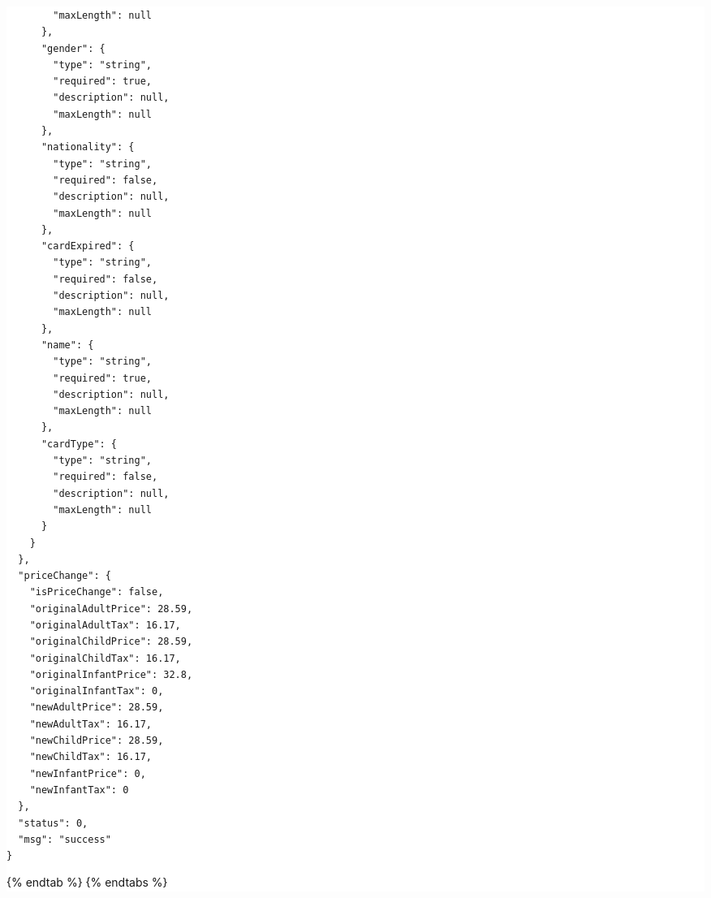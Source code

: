 ```
        "maxLength": null
      },
      "gender": {
        "type": "string",
        "required": true,
        "description": null,
        "maxLength": null
      },
      "nationality": {
        "type": "string",
        "required": false,
        "description": null,
        "maxLength": null
      },
      "cardExpired": {
        "type": "string",
        "required": false,
        "description": null,
        "maxLength": null
      },
      "name": {
        "type": "string",
        "required": true,
        "description": null,
        "maxLength": null
      },
      "cardType": {
        "type": "string",
        "required": false,
        "description": null,
        "maxLength": null
      }
    }
  },
  "priceChange": {
    "isPriceChange": false,
    "originalAdultPrice": 28.59,
    "originalAdultTax": 16.17,
    "originalChildPrice": 28.59,
    "originalChildTax": 16.17,
    "originalInfantPrice": 32.8,
    "originalInfantTax": 0,
    "newAdultPrice": 28.59,
    "newAdultTax": 16.17,
    "newChildPrice": 28.59,
    "newChildTax": 16.17,
    "newInfantPrice": 0,
    "newInfantTax": 0
  },
  "status": 0,
  "msg": "success"
}
```
{% endtab %}
{% endtabs %}
